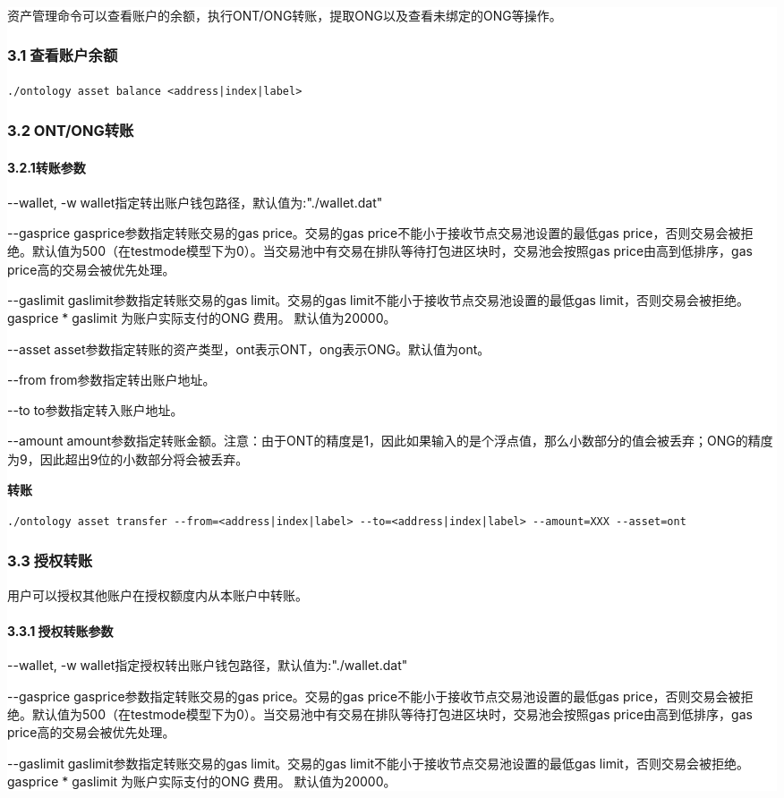 资产管理命令可以查看账户的余额，执行ONT/ONG转账，提取ONG以及查看未绑定的ONG等操作。

### 3.1 查看账户余额

```
./ontology asset balance <address|index|label>
```
### 3.2 ONT/ONG转账

#### 3.2.1转账参数

--wallet, -w
wallet指定转出账户钱包路径，默认值为:"./wallet.dat"

--gasprice
gasprice参数指定转账交易的gas price。交易的gas price不能小于接收节点交易池设置的最低gas price，否则交易会被拒绝。默认值为500（在testmode模型下为0）。当交易池中有交易在排队等待打包进区块时，交易池会按照gas price由高到低排序，gas price高的交易会被优先处理。

--gaslimit
gaslimit参数指定转账交易的gas limit。交易的gas limit不能小于接收节点交易池设置的最低gas limit，否则交易会被拒绝。gasprice * gaslimit 为账户实际支付的ONG 费用。 默认值为20000。

--asset
asset参数指定转账的资产类型，ont表示ONT，ong表示ONG。默认值为ont。

--from
from参数指定转出账户地址。

--to
to参数指定转入账户地址。

--amount
amount参数指定转账金额。注意：由于ONT的精度是1，因此如果输入的是个浮点值，那么小数部分的值会被丢弃；ONG的精度为9，因此超出9位的小数部分将会被丢弃。

**转账**

```
./ontology asset transfer --from=<address|index|label> --to=<address|index|label> --amount=XXX --asset=ont
```

### 3.3 授权转账

用户可以授权其他账户在授权额度内从本账户中转账。

#### 3.3.1 授权转账参数
--wallet, -w
wallet指定授权转出账户钱包路径，默认值为:"./wallet.dat"

--gasprice
gasprice参数指定转账交易的gas price。交易的gas price不能小于接收节点交易池设置的最低gas price，否则交易会被拒绝。默认值为500（在testmode模型下为0）。当交易池中有交易在排队等待打包进区块时，交易池会按照gas price由高到低排序，gas price高的交易会被优先处理。

--gaslimit
gaslimit参数指定转账交易的gas limit。交易的gas limit不能小于接收节点交易池设置的最低gas limit，否则交易会被拒绝。gasprice * gaslimit 为账户实际支付的ONG 费用。 默认值为20000。
